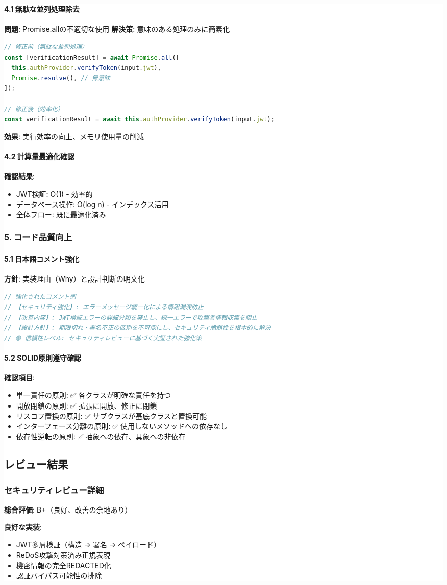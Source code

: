 #### 4.1 無駄な並列処理除去
**問題**: Promise.allの不適切な使用
**解決策**: 意味のある処理のみに簡素化

```typescript
// 修正前（無駄な並列処理）
const [verificationResult] = await Promise.all([
  this.authProvider.verifyToken(input.jwt),
  Promise.resolve(), // 無意味
]);

// 修正後（効率化）
const verificationResult = await this.authProvider.verifyToken(input.jwt);
```

**効果**: 実行効率の向上、メモリ使用量の削減

#### 4.2 計算量最適化確認
**確認結果**: 
- JWT検証: O(1) - 効率的
- データベース操作: O(log n) - インデックス活用
- 全体フロー: 既に最適化済み

### 5. コード品質向上

#### 5.1 日本語コメント強化
**方針**: 実装理由（Why）と設計判断の明文化

```typescript
// 強化されたコメント例
// 【セキュリティ強化】: エラーメッセージ統一化による情報漏洩防止
// 【改善内容】: JWT検証エラーの詳細分類を廃止し、統一エラーで攻撃者情報収集を阻止
// 【設計方針】: 期限切れ・署名不正の区別を不可能にし、セキュリティ脆弱性を根本的に解決
// 🟢 信頼性レベル: セキュリティレビューに基づく実証された強化策
```

#### 5.2 SOLID原則遵守確認
**確認項目**:
- 単一責任の原則: ✅ 各クラスが明確な責任を持つ
- 開放閉鎖の原則: ✅ 拡張に開放、修正に閉鎖
- リスコフ置換の原則: ✅ サブクラスが基底クラスと置換可能
- インターフェース分離の原則: ✅ 使用しないメソッドへの依存なし
- 依存性逆転の原則: ✅ 抽象への依存、具象への非依存

## レビュー結果

### セキュリティレビュー詳細

**総合評価**: B+（良好、改善の余地あり）

**良好な実装**:
- JWT多層検証（構造 → 署名 → ペイロード）
- ReDoS攻撃対策済み正規表現
- 機密情報の完全REDACTED化
- 認証バイパス可能性の排除
